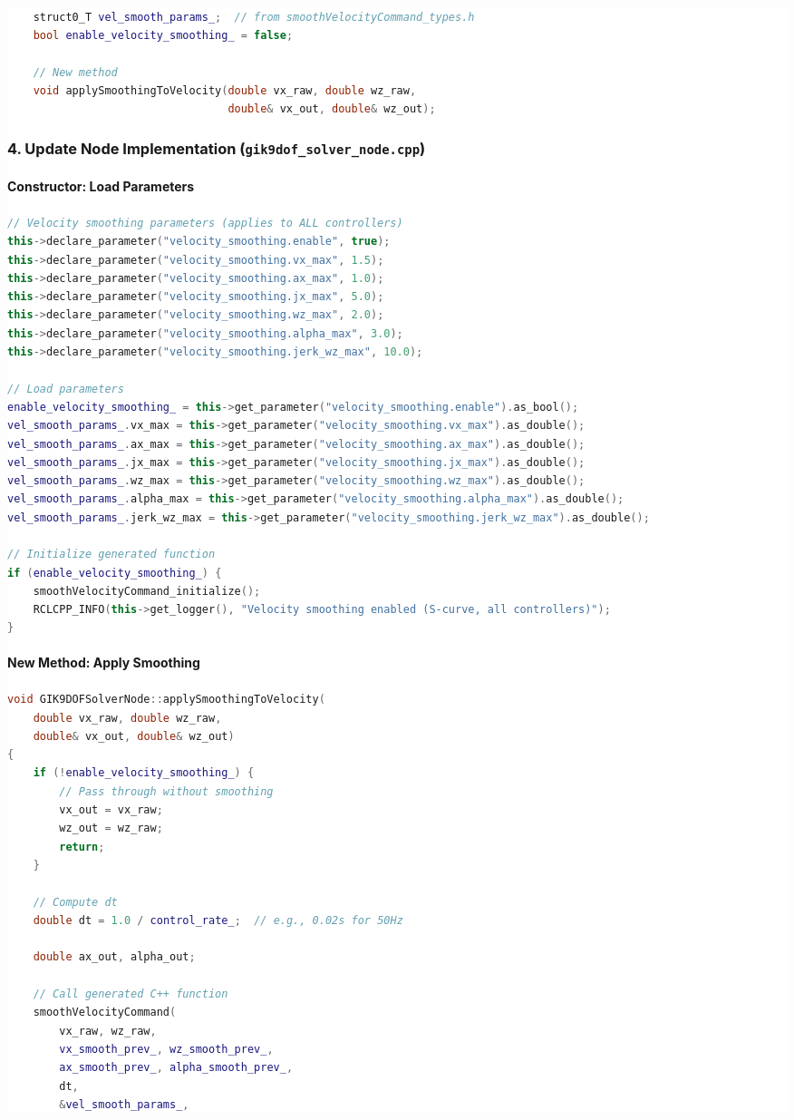 ```cpp
    struct0_T vel_smooth_params_;  // from smoothVelocityCommand_types.h
    bool enable_velocity_smoothing_ = false;
    
    // New method
    void applySmoothingToVelocity(double vx_raw, double wz_raw,
                                  double& vx_out, double& wz_out);
```

### 4. Update Node Implementation (`gik9dof_solver_node.cpp`)

#### Constructor: Load Parameters
```cpp
// Velocity smoothing parameters (applies to ALL controllers)
this->declare_parameter("velocity_smoothing.enable", true);
this->declare_parameter("velocity_smoothing.vx_max", 1.5);
this->declare_parameter("velocity_smoothing.ax_max", 1.0);
this->declare_parameter("velocity_smoothing.jx_max", 5.0);
this->declare_parameter("velocity_smoothing.wz_max", 2.0);
this->declare_parameter("velocity_smoothing.alpha_max", 3.0);
this->declare_parameter("velocity_smoothing.jerk_wz_max", 10.0);

// Load parameters
enable_velocity_smoothing_ = this->get_parameter("velocity_smoothing.enable").as_bool();
vel_smooth_params_.vx_max = this->get_parameter("velocity_smoothing.vx_max").as_double();
vel_smooth_params_.ax_max = this->get_parameter("velocity_smoothing.ax_max").as_double();
vel_smooth_params_.jx_max = this->get_parameter("velocity_smoothing.jx_max").as_double();
vel_smooth_params_.wz_max = this->get_parameter("velocity_smoothing.wz_max").as_double();
vel_smooth_params_.alpha_max = this->get_parameter("velocity_smoothing.alpha_max").as_double();
vel_smooth_params_.jerk_wz_max = this->get_parameter("velocity_smoothing.jerk_wz_max").as_double();

// Initialize generated function
if (enable_velocity_smoothing_) {
    smoothVelocityCommand_initialize();
    RCLCPP_INFO(this->get_logger(), "Velocity smoothing enabled (S-curve, all controllers)");
}
```

#### New Method: Apply Smoothing
```cpp
void GIK9DOFSolverNode::applySmoothingToVelocity(
    double vx_raw, double wz_raw,
    double& vx_out, double& wz_out)
{
    if (!enable_velocity_smoothing_) {
        // Pass through without smoothing
        vx_out = vx_raw;
        wz_out = wz_raw;
        return;
    }
    
    // Compute dt
    double dt = 1.0 / control_rate_;  // e.g., 0.02s for 50Hz
    
    double ax_out, alpha_out;
    
    // Call generated C++ function
    smoothVelocityCommand(
        vx_raw, wz_raw,
        vx_smooth_prev_, wz_smooth_prev_,
        ax_smooth_prev_, alpha_smooth_prev_,
        dt,
        &vel_smooth_params_,
```